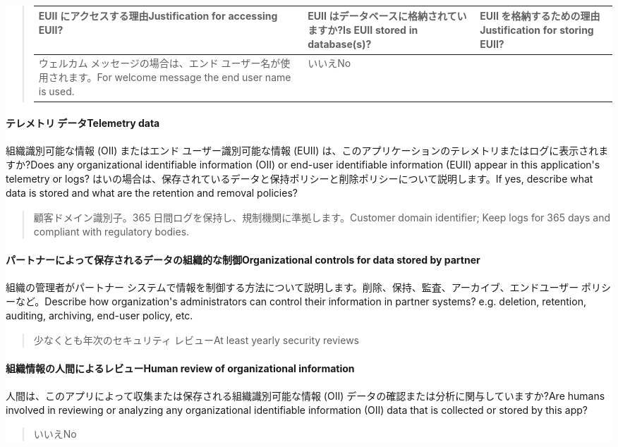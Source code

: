 >| <span data-ttu-id="c7f03-147">**EUII にアクセスする理由**</span><span class="sxs-lookup"><span data-stu-id="c7f03-147">**Justification for accessing EUII?**</span></span>  | <span data-ttu-id="c7f03-148">**EUII はデータベースに格納されていますか?**</span><span class="sxs-lookup"><span data-stu-id="c7f03-148">**Is EUII stored in database(s)?**</span></span> | <span data-ttu-id="c7f03-149">**EUII を格納するための理由**</span><span class="sxs-lookup"><span data-stu-id="c7f03-149">**Justification for storing EUII?**</span></span> |
>|:--------------------------------|:---------------------|:--------------------------|
>| <span data-ttu-id="c7f03-150">ウェルカム メッセージの場合は、エンド ユーザー名が使用されます。</span><span class="sxs-lookup"><span data-stu-id="c7f03-150">For welcome message the end user name is used.</span></span> | <span data-ttu-id="c7f03-151">いいえ</span><span class="sxs-lookup"><span data-stu-id="c7f03-151">No</span></span> |  |


#### <a name="telemetry-data"></a><span data-ttu-id="c7f03-152">テレメトリ データ</span><span class="sxs-lookup"><span data-stu-id="c7f03-152">Telemetry data</span></span>

<span data-ttu-id="c7f03-153">組織識別可能な情報 (OII) またはエンド ユーザー識別可能な情報 (EUII) は、このアプリケーションのテレメトリまたはログに表示されますか?</span><span class="sxs-lookup"><span data-stu-id="c7f03-153">Does any organizational identifiable information (OII) or end-user identifiable information (EUII) appear in this application's telemetry or logs?</span></span> <span data-ttu-id="c7f03-154">はいの場合は、保存されているデータと保持ポリシーと削除ポリシーについて説明します。</span><span class="sxs-lookup"><span data-stu-id="c7f03-154">If yes, describe what data is stored and what are the retention and removal policies?</span></span>

><span data-ttu-id="c7f03-155">顧客ドメイン識別子。365 日間ログを保持し、規制機関に準拠します。</span><span class="sxs-lookup"><span data-stu-id="c7f03-155">Customer domain identifier; Keep logs for 365 days and compliant with regulatory bodies.</span></span>

#### <a name="organizational-controls-for-data-stored-by-partner"></a><span data-ttu-id="c7f03-156">パートナーによって保存されるデータの組織的な制御</span><span class="sxs-lookup"><span data-stu-id="c7f03-156">Organizational controls for data stored by partner</span></span>

<span data-ttu-id="c7f03-157">組織の管理者がパートナー システムで情報を制御する方法について説明します。削除、保持、監査、アーカイブ、エンドユーザー ポリシーなど。</span><span class="sxs-lookup"><span data-stu-id="c7f03-157">Describe how organization's administrators can control their information in partner systems? e.g. deletion, retention, auditing, archiving, end-user policy, etc.</span></span>

><span data-ttu-id="c7f03-158">少なくとも年次のセキュリティ レビュー</span><span class="sxs-lookup"><span data-stu-id="c7f03-158">At least yearly security reviews</span></span> 

#### <a name="human-review-of-organizational-information"></a><span data-ttu-id="c7f03-159">組織情報の人間によるレビュー</span><span class="sxs-lookup"><span data-stu-id="c7f03-159">Human review of organizational information</span></span>

<span data-ttu-id="c7f03-160">人間は、このアプリによって収集または保存される組織識別可能な情報 (OII) データの確認または分析に関与していますか?</span><span class="sxs-lookup"><span data-stu-id="c7f03-160">Are humans involved in reviewing or analyzing any organizational identifiable information (OII) data that is collected or stored by this app?</span></span>

><span data-ttu-id="c7f03-161">いいえ</span><span class="sxs-lookup"><span data-stu-id="c7f03-161">No</span></span>
